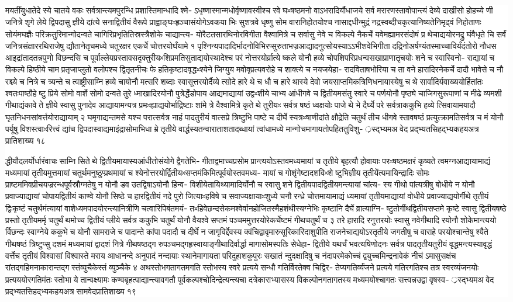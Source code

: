 मयतींयुधातेदे स्ये चातये वकः सर्वत्रान्त्यमपुरन्धि प्रशास्तिमान्धादि श्मे-
ऽधृष्णास्मान्मधोर्वृष्णावस्वीश्च  रवे  घᳲषष्ठमनो  वाऽभरादिर्यौधाजये  सर्व
मरारणस्तावोपान्त्यं देव्ये दाखीसो होहच्ये णी जनित्रे शृगे लेये द्विपदासु ज्ञीये
दांत्ये सनाद्वितीयं वैरूपे प्राह्वाङ्घᳲह्रञ्चासंयोगेऽवकया भिः सुशत्रवे धृष्णु सोम
वारानिहोतयोश्च नासाद्दधीन्मुद्रं नद्रस्वब्दीचकृत्यानिष्यतेनिमृढ्वं निहोताणः
सोयंमघज्ञैः  परिक्रतुरिमान्गोदन्वते  चागिरिप्रभृतितिस्रस्त्रैशोके  चाद्यान्त्य-
योरैटतसारथिनोरविगीता  वैश्वामित्रे  च  सर्वासु  नेवे  च  विकल्पे  नैकर्चे
यवेमह्यामरसंदोषं प्र थेचाद्ययोरनद्रु घंवैधृते चि सर्वं जनित्रसंक्षाररथिराजेषु 
द्यौतानेतृचमध्ये चतुरक्षर एकर्चे चोत्तरयोर्घंयामे  १ 
पृश्निन्यपादादिर्भादनोविभिरप्सुरुताभज्रआद्यादनुत्सोयस्याऽऽभीशवेभिगीता
दद्रिनोअर्षण्यंतस्माच्चाविर्यंदंतोरो  नौधस  आइद्रांतादतन्नपुणो  विछन्दसि  च
पूर्वाल्लेयप्रस्तावसदृक्तुरीयᳲशिप्रमतिसुताद्ययोस्थादेश्च  परं  नोत्तरयोर्व्रात्ये
ष्कले योनौ हव्ये चोपशिपरिप्रधन्वसखाप्राणातृचयोः शने च स्वास्विनो-
राद्यायां  च  विकल्पे  हिष्ठीये  चाम  प्रतृजाप्लुतो  वलोपश्च  द्वितृतनीचः  फे
हतिकृष्टादवृद्धᳲश्येने जिग्युय मवोवृप्रत्यवरोहे च शाक्त्ये च नयजयेहा-
रादविताषभोरिया च ता वने हारादिरनेकर्चे दादौ भावेसे च नौ रश्च्ये च नित्रे
च त्र्यन्ते च त्वाष्ट्रीसाम्नि हव्ये चायोनौ मत्सरि शब्दाः स्वासूत्तरयोर्दैव्ये त्सोदे
हारे  थे  च  धौ  च  हारे  थास्ये  देवो  जयसाप्तमिकत्रिणिधनायास्येषु  च  थे
सार्वादिर्यवाख्ययोर्हितांतः श्वतःपाष्ठौहे ष्टु प्रिये सोमो वार्शे सोमो दन्वते तुरे
ध्माखादिरयोनौ पुत्रेर्द्धेडोपाय आद्यमाद्यायां उद्वᳲशीये चाभ्य आंधीगवे च
द्वितीयमसंतु स्वारे च पर्णयोनौ पृष्ठ्ये चाजिगसुरूपाणां च मीढे व्यमशी
गीथाद्यंकावे ते ज्ञीये स्वासु पुनादेव आद्यायामन्यत्र प्रमᳲह्याद्ययोर्भाद्रिष्टाः
शांमे त्रे वैश्वामित्रे कृते थे तुरीयᳲ सर्वत्र षष्ठं ध्वक्षयोः पाजे थे भे दैर्घ्ये परे 
सर्वत्राककुभि हव्ये त्सिवायामयादौ घृतनिधनसांवर्त्तयोराद्यायाम्  २ 
घमृगाद्यन्तमसे यश्च परात्सर्वत्र नाहं पादतुरीयं  वात्सप्रे त्रिष्टुभि पाष्टे च दीर्घे
स्यत्रᳲषाणीदांते क्षौद्रेति चतुर्थं तीच धीगवे स्तावषष्ठं प्रत्युत्क्रामतिसर्वत्र च
मं योनौ पर्यूषु विशस्त्वाᳲरित्त्वं द्यांच द्विपदास्वाद्यमाइंद्रासोमाभिधा म्रे तृतीये
वार्द्धस्यतन्वाराताशतादब्धायां  त्वांधामध्ये  मान्गोचमागायतोपहिततुविशु-
्रस्द्भ्यमअ वेद प्रद्भ्यतसिहद्भ्यकहयअत्र प्रातिशाख्य
१८

द्धीयौदलर्योर्धारंवाचः साम्नि सिते थे द्वितीयमायास्यआंधीतोसंयोगे द्वैगतेभि-
गीताद्वमाच्चप्रसोम  प्रान्त्ययोऽस्तवमध्यमायां  च  तृतीये  बृहत्यौ  होवायाः
परᳲषष्ठमक्षरं  कृष्यते  त्वमग्नआद्यायामाद्यं  मध्यमायां  तृतीयमुत्तमायां
चतुर्थमनुष्ठुप्प्रथमायां  च  श्येनोत्तरयोर्द्वितीयᳲसप्तमंकिमित्पूर्वयोस्तवमध्य-
मायां  च  गोशृंगेष्टादशविᳲशे  ष्टुभिज्ञीय  तृतीयेंत्यमायिन्द्रादिः  सोमः
प्राष्टममिवप्रीचयज्ररन्धपूर्वस्रौग्मतेषु  न  योनौ  डव  उतद्विषाऽयोनौ  हिन्व-
विशीयेतायिथ्यामादिर्योनौ च स्वासु शने द्वितीयपादद्वितीयमन्त्यायां चांत्य-
स्य गीथो पांत्यत्रीषु बोधीये न योनौ प्रवाज्याद्यायां चोपायद्वितीयं काण्वे योनौ
सिष्ठे च हारद्वितीयं नदे पुरो जित्याᳲहविषे च सवाज्यक्षायाᳲशुध्ये चनौ
रन्ध्रे चोत्तमायामाद्यं ध्यमायां तृतीयमाद्यायां वोधीये प्रवाज्याद्ययोर्गीथे तृतीयं
द्विःकृष्टं  चतुर्थमंत्यायां  वाशेध्यमपादयोरन्त्यानित्रीणि  चत्वारिपिबंतमयं-
तᳲहिवेछन्दसेकमश्वेर्वानहोजितस्मैहशंथीस्यग्नेभिः कृष्टानि दैर्घे व्रात्याग्नि-
ष्टुतोर्गीथद्वितीयसप्तमे कृष्टे स्वासु द्वितीयषष्ठे प्रस्तो तृतीयमर्मृ चतुर्थं थमोच्च
द्वितीयं प्लीये सर्वत्र ककुभि चतुर्थं योनौ वैयश्वे सप्तमं पञ्चममुत्तरयोरेकर्चेष्टमं 
गीथचतुर्थं च  ३ 
तरे  हारादि  रनुत्तरयोः  स्वासु  नवेगीथादि  रयोनौ  शोकेमान्त्ययो  र्विछन्दः
स्वाग्नेये  ककुभे  च  योनौ  सामराजे  च  पादान्ते  कांपा  पदादौ  च  दीर्घे  न
जागृविर्द्देवस्य  क्वंचिद्वावृमारुसूरिकारिदाशुपीति  राजनेचाद्ययोऽरतृतीये
जगतीषु च वाराहे परयोश्चान्तेषु श्यैते गीथषष्ठं त्रिष्टुप्सु दशमं मध्यमायां द्वादशं
नित्रे  गीथषष्ठद्ग  रुपञ्चमद्गह्रस्वायाङ्गीथादिर्वार्द्धा  मागासोमस्पतिः  सेधेहा-
द्वितीये यथर्चं भवत्यषिणोदनः सर्वत्र पादतृतीयतुरीयं वृद्धमन्त्यस्यावृद्धं वर्त्तेच
तृतीयं विश्वासां विश्वास्ते मराय आधानन्दे अनुपादं नन्दायाः स्थानेमागायता
परिदुहाशकुपुरः सखातं न्दुदक्षादिषु च नंदापरमेकोच्चं द्व्युच्चमिन्द्रनावेकं नीचं 
ऽमासुसक्षंच रांतद्गहिमनाकारान्तद्ग स्तंव्युचैकेस्तं व्युञ्चैके  ४ 
अथस्तोभगतागतमगति स्तोभस्य स्वरे प्रत्यये सन्धौ गतिर्विरतेक्व चिद्विर-
तेप्यगतिर्व्यंजने  प्रत्यये  गतिरगतिश्च  तत्र  स्वरव्यंजनयोः  प्रत्यययोरगतिमंतः
स्तोभा ये तान्वक्ष्यामः कण्वबृहत्पाद्यान्त्यावगतौ पूर्वकल्पश्चोदिन्द्रेत्यन्त्यचा
दत्रेकाराभ्यासस्य विकल्पोनगतागतस्य मध्यमयोश्चागतः सत्त्वन्नउद्वा वृषस्व-
्रस्द्भ्यमअ वेद प्रद्भ्यतसिहद्भ्यकहयअत्र सामवेदप्रातिशाख्य
१९
